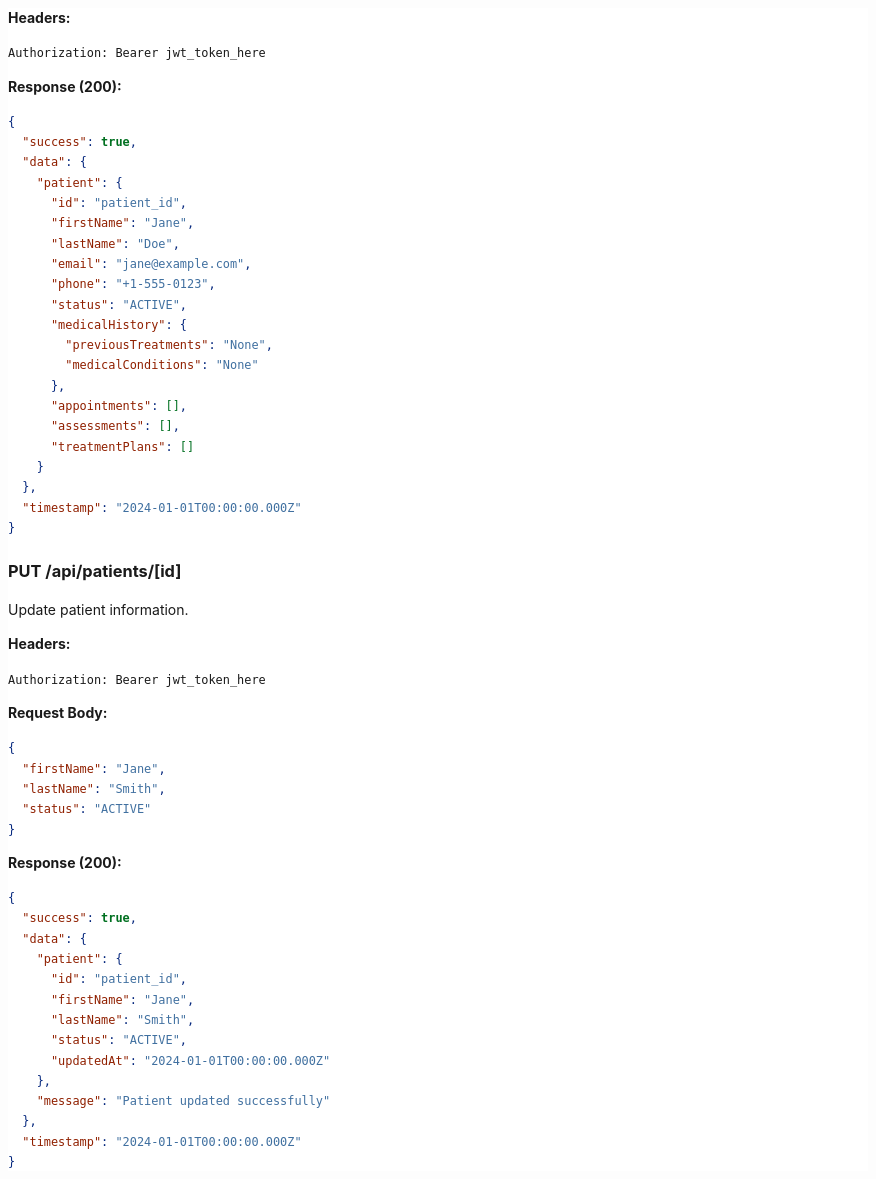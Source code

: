 **Headers:**
```
Authorization: Bearer jwt_token_here
```

**Response (200):**
```json
{
  "success": true,
  "data": {
    "patient": {
      "id": "patient_id",
      "firstName": "Jane",
      "lastName": "Doe",
      "email": "jane@example.com",
      "phone": "+1-555-0123",
      "status": "ACTIVE",
      "medicalHistory": {
        "previousTreatments": "None",
        "medicalConditions": "None"
      },
      "appointments": [],
      "assessments": [],
      "treatmentPlans": []
    }
  },
  "timestamp": "2024-01-01T00:00:00.000Z"
}
```

### PUT /api/patients/[id]
Update patient information.

**Headers:**
```
Authorization: Bearer jwt_token_here
```

**Request Body:**
```json
{
  "firstName": "Jane",
  "lastName": "Smith",
  "status": "ACTIVE"
}
```

**Response (200):**
```json
{
  "success": true,
  "data": {
    "patient": {
      "id": "patient_id",
      "firstName": "Jane",
      "lastName": "Smith",
      "status": "ACTIVE",
      "updatedAt": "2024-01-01T00:00:00.000Z"
    },
    "message": "Patient updated successfully"
  },
  "timestamp": "2024-01-01T00:00:00.000Z"
}
```
